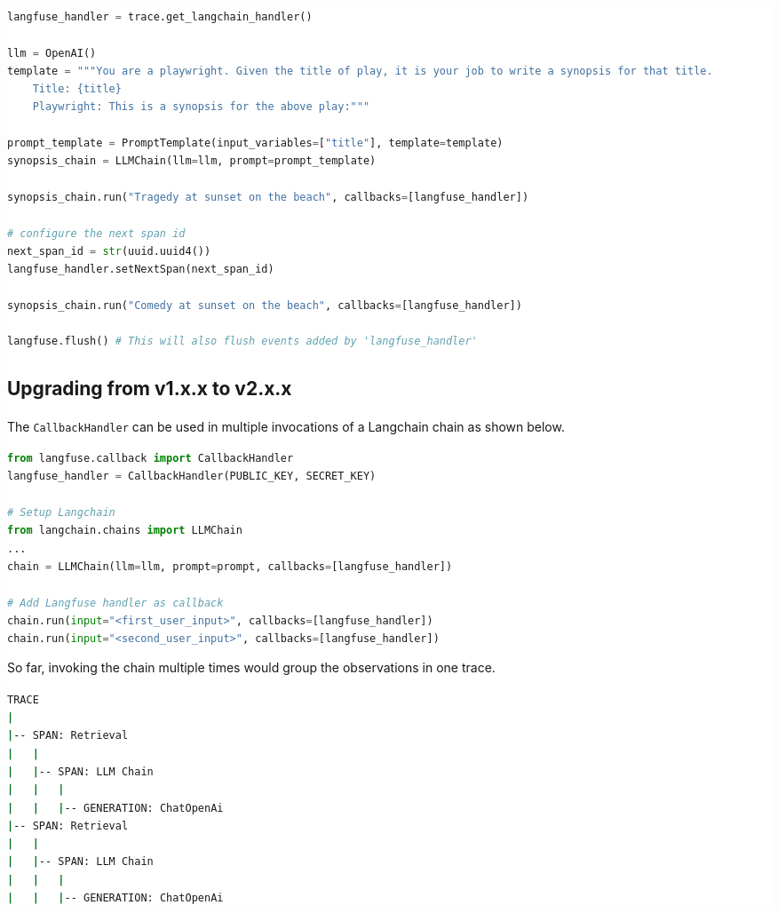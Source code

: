 ```python
langfuse_handler = trace.get_langchain_handler()

llm = OpenAI()
template = """You are a playwright. Given the title of play, it is your job to write a synopsis for that title.
    Title: {title}
    Playwright: This is a synopsis for the above play:"""

prompt_template = PromptTemplate(input_variables=["title"], template=template)
synopsis_chain = LLMChain(llm=llm, prompt=prompt_template)

synopsis_chain.run("Tragedy at sunset on the beach", callbacks=[langfuse_handler])

# configure the next span id
next_span_id = str(uuid.uuid4())
langfuse_handler.setNextSpan(next_span_id)

synopsis_chain.run("Comedy at sunset on the beach", callbacks=[langfuse_handler])

langfuse.flush() # This will also flush events added by 'langfuse_handler'
```

## Upgrading from v1.x.x to v2.x.x

The `CallbackHandler` can be used in multiple invocations of a Langchain chain as shown below.

```python
from langfuse.callback import CallbackHandler
langfuse_handler = CallbackHandler(PUBLIC_KEY, SECRET_KEY)

# Setup Langchain
from langchain.chains import LLMChain
...
chain = LLMChain(llm=llm, prompt=prompt, callbacks=[langfuse_handler])

# Add Langfuse handler as callback
chain.run(input="<first_user_input>", callbacks=[langfuse_handler])
chain.run(input="<second_user_input>", callbacks=[langfuse_handler])

```

So far, invoking the chain multiple times would group the observations in one trace.

```bash
TRACE
|
|-- SPAN: Retrieval
|   |
|   |-- SPAN: LLM Chain
|   |   |
|   |   |-- GENERATION: ChatOpenAi
|-- SPAN: Retrieval
|   |
|   |-- SPAN: LLM Chain
|   |   |
|   |   |-- GENERATION: ChatOpenAi
```
